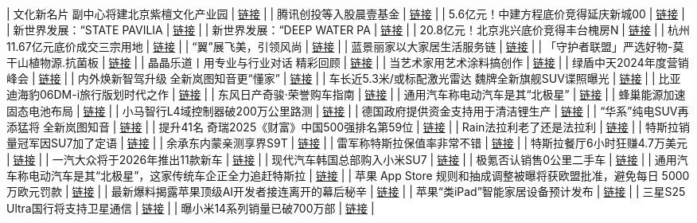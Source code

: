 | 文化新名片 副中心将建北京紫檀文化产业园 | [链接](https://bj.leju.com/news/2025-06-11/18397338515318282956968.shtml?source=pc_sina_index_auto&source_ext=pc_sina) |
| 腾讯创投等入股晨壹基金 | [链接](https://bj.leju.com/news/2025-07-04/11197346739512380535588.shtml?source=pc_sina_index_auto&source_ext=pc_sina) |
| 5.6亿元！中建方程底价竞得延庆新城00 | [链接](https://bj.leju.com/news/2025-07-03/15477346366004056076931.shtml?source=pc_sina_index_auto&source_ext=pc_sina) |
| 新世界发展：“STATE PAVILIA | [链接](https://bj.leju.com/news/2025-06-25/10207343462990173484025.shtml?source=pc_sina_index_auto&source_ext=pc_sina) |
| 新世界发展：“DEEP WATER PA | [链接](https://bj.leju.com/news/2025-06-25/10187343462456125338595.shtml?source=pc_sina_index_auto&source_ext=pc_sina) |
| 20.8亿元！北京兆兴底价竞得丰台槐房N | [链接](https://bj.leju.com/news/2025-06-24/15557341650013376000852.shtml?source=pc_sina_index_auto&source_ext=pc_sina) |
| 杭州11.67亿元底价成交三宗用地 | [链接](https://bj.leju.com/news/2025-06-24/10327343103799353192847.shtml?source=pc_sina_index_auto&source_ext=pc_sina) |
| “翼”展飞美，引领风尚 | [链接](https://m.live.leju.com/jiaju/bj/7173494828251550283.html) |
| 蓝景丽家以大家居生活服务链 | [链接](https://jiaju.sina.com.cn/news/20240313/7173626973573677302.shtml) |
| 「守护者联盟」严选好物-莫干山植物源.抗菌板 | [链接](https://jiaju.sina.com.cn/news/20240315/7170306622483661650.shtml) |
| 晶晶乐道丨用专业与行业对话 精彩回顾 | [链接](http://jiaju.sina.com.cn/zt/jingjingledao/) |
| 当艺术家用艺术涂料搞创作 | [链接](https://sh.jiaju.sina.com.cn/news/20240222/7166008703261674189.shtml) |
| 绿盾中天2024年度营销峰会 | [链接](https://jiaju.sina.com.cn/news/20240310/7172474598330794338.shtml) |
| 内外焕新智驾升级 全新岚图知音更“懂家” | [链接](https://auto.sina.com.cn/review/shipai/2025-07-23/detail-infhfmip3281219.shtml) |
| 车长近5.3米/或标配激光雷达 魏牌全新旗舰SUV谍照曝光 | [链接](https://auto.sina.com.cn/newcar/x/2025-07-22/detail-infhiywt4596264.shtml) |
| 比亚迪海豹06DM-i旅行版划时代之作 | [链接](https://auto.sina.com.cn/newcar/2025-07-23/detail-infhmaiy1527253.shtml) |
| 东风日产奇骏·荣誉购车指南 | [链接](https://auto.sina.com.cn/guide/2025-07-23/detail-infhmaiy1527517.shtml) |
| 通用汽车称电动汽车是其“北极星” | [链接](https://auto.sina.com.cn/news/2025-07-23/detail-infhmaka3379451.shtml) |
| 蜂巢能源加速固态电池布局 | [链接](https://auto.sina.com.cn/news/2025-07-23/detail-infhmhrw1415533.shtml) |
| 小马智行L4域控制器破200万公里路测 | [链接](https://auto.sina.com.cn/news/2025-07-23/detail-infhmhrw6496537.shtml) |
| 德国政府提供资金支持用于清洁锂生产 | [链接](https://auto.sina.com.cn/news/2025-07-23/detail-infhkmnh6961956.shtml) |
| “华系”纯电SUV再添猛将 全新岚图知音 | [链接](https://auto.sina.com.cn/newcar/2025-07-23/detail-infhkmnh6954269.shtml) |
| 提升41名 奇瑞2025《财富》中国500强排名第59位 | [链接](https://auto.sina.com.cn/news/2025-07-22/detail-infhiqhx4736856.shtml) |
| Rain法拉利老了还是法拉利 | [链接](https://s.weibo.com/weibo?q=%23Rain%E6%B3%95%E6%8B%89%E5%88%A9%E8%80%81%E4%BA%86%E8%BF%98%E6%98%AF%E6%B3%95%E6%8B%89%E5%88%A9%23&c=spr_auto_trackid_5c89d7fe2afcc8ad) |
| 特斯拉销量冠军因SU7加了定语 | [链接](https://s.weibo.com/weibo?q=%23%E7%89%B9%E6%96%AF%E6%8B%89%E9%94%80%E9%87%8F%E5%86%A0%E5%86%9B%E5%9B%A0SU7%E5%8A%A0%E4%BA%86%E5%AE%9A%E8%AF%AD%23&c=spr_auto_trackid_5c89d7fe2afcc8ad) |
| 余承东内蒙亲测享界S9T | [链接](https://s.weibo.com/weibo?q=%23%E4%BD%99%E6%89%BF%E4%B8%9C%E5%86%85%E8%92%99%E4%BA%B2%E6%B5%8B%E4%BA%AB%E7%95%8CS9T%23&c=spr_auto_trackid_5c89d7fe2afcc8ad) |
| 雷军称特斯拉保值率非常不错 | [链接](https://s.weibo.com/weibo?q=%23%E9%9B%B7%E5%86%9B%E7%A7%B0%E7%89%B9%E6%96%AF%E6%8B%89%E4%BF%9D%E5%80%BC%E7%8E%87%E9%9D%9E%E5%B8%B8%E4%B8%8D%E9%94%99%23&c=spr_auto_trackid_5c89d7fe2afcc8ad) |
| 特斯拉餐厅6小时狂赚4.7万美元 | [链接](https://s.weibo.com/weibo?q=%23%E7%89%B9%E6%96%AF%E6%8B%89%E9%A4%90%E5%8E%856%E5%B0%8F%E6%97%B6%E7%8B%82%E8%B5%9A4.7%E4%B8%87%E7%BE%8E%E5%85%83%23&c=spr_auto_trackid_5c89d7fe2afcc8ad) |
| 一汽大众将于2026年推出11款新车 | [链接](https://s.weibo.com/weibo?q=%23%E4%B8%80%E6%B1%BD%E5%A4%A7%E4%BC%97%E5%B0%86%E4%BA%8E2026%E5%B9%B4%E6%8E%A8%E5%87%BA11%E6%AC%BE%E6%96%B0%E8%BD%A6%23&c=spr_auto_trackid_5c89d7fe2afcc8ad) |
| 现代汽车韩国总部购入小米SU7 | [链接](https://s.weibo.com/weibo?q=%23%E7%8E%B0%E4%BB%A3%E6%B1%BD%E8%BD%A6%E9%9F%A9%E5%9B%BD%E6%80%BB%E9%83%A8%E8%B4%AD%E5%85%A5%E5%B0%8F%E7%B1%B3SU7%23&c=spr_auto_trackid_5c89d7fe2afcc8ad) |
| 极氪否认销售0公里二手车 | [链接](https://s.weibo.com/weibo?q=%23%E6%9E%81%E6%B0%AA%E5%90%A6%E8%AE%A4%E9%94%80%E5%94%AE0%E5%85%AC%E9%87%8C%E4%BA%8C%E6%89%8B%E8%BD%A6%23&c=spr_auto_trackid_5c89d7fe2afcc8ad) |
| 通用汽车称电动汽车是其“北极星”，这家传统车企正全力追赶特斯拉 | [链接](https://finance.sina.com.cn/world/2025-07-23/doc-infhmaiy6604829.shtml) |
| 苹果 App Store 规则和抽成调整被曝将获欧盟批准，避免每日 5000 万欧元罚款 | [链接](https://finance.sina.com.cn/tech/digi/2025-07-23/doc-infhmhrw1405291.shtml) |
| 最新爆料揭露苹果顶级AI开发者接连离开的幕后秘辛 | [链接](https://finance.sina.com.cn/stock/t/2025-07-23/doc-infhkmnp4415837.shtml) |
| 苹果“类iPad”智能家居设备预计发布 | [链接](https://finance.sina.com.cn/tech/digi/2024-09-29/doc-incqvxpn3263281.shtml) |
| 三星S25 Ultra国行将支持卫星通信 | [链接](https://finance.sina.com.cn/tech/roll/2024-09-29/doc-incqurtw9403351.shtml) |
| 曝小米14系列销量已破700万部 | [链接](https://finance.sina.com.cn/tech/roll/2024-09-29/doc-incqvhru3478463.shtml) |